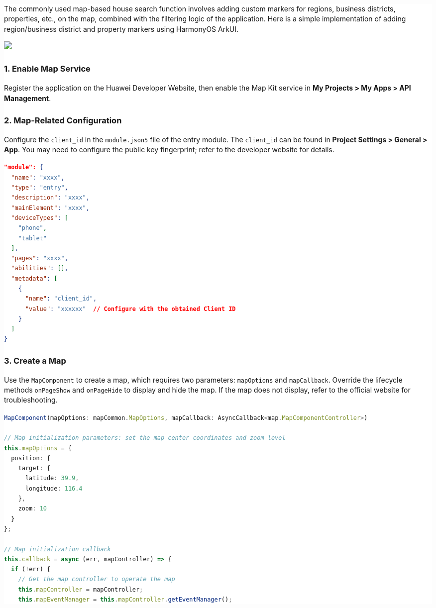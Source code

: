     
The commonly used map-based house search function involves adding custom markers for regions, business districts, properties, etc., on the map, combined with the filtering logic of the application. Here is a simple implementation of adding region/business district and property markers using HarmonyOS ArkUI.  


![](https://cdn.nlark.com/yuque/0/2025/png/12749040/1749713829856-35773b26-79b6-4d3d-ae11-23800559c10b.png)

### 1. Enable Map Service
Register the application on the Huawei Developer Website, then enable the Map Kit service in **My Projects > My Apps > API Management**.  

### 2. Map-Related Configuration
Configure the `client_id` in the `module.json5` file of the entry module. The `client_id` can be found in **Project Settings > General > App**. You may need to configure the public key fingerprint; refer to the developer website for details.  

```json
"module": {
  "name": "xxxx",
  "type": "entry",
  "description": "xxxx",
  "mainElement": "xxxx",
  "deviceTypes": [
    "phone",
    "tablet"
  ],
  "pages": "xxxx",
  "abilities": [],
  "metadata": [
    {
      "name": "client_id",
      "value": "xxxxxx"  // Configure with the obtained Client ID
    }
  ]
}
```

### 3. Create a Map
Use the `MapComponent` to create a map, which requires two parameters: `mapOptions` and `mapCallback`. Override the lifecycle methods `onPageShow` and `onPageHide` to display and hide the map. If the map does not display, refer to the official website for troubleshooting.  

```typescript
MapComponent(mapOptions: mapCommon.MapOptions, mapCallback: AsyncCallback<map.MapComponentController>)

// Map initialization parameters: set the map center coordinates and zoom level
this.mapOptions = {
  position: {
    target: {
      latitude: 39.9,
      longitude: 116.4
    },
    zoom: 10
  }
};

// Map initialization callback
this.callback = async (err, mapController) => {
  if (!err) {
    // Get the map controller to operate the map
    this.mapController = mapController;
    this.mapEventManager = this.mapController.getEventManager();
```